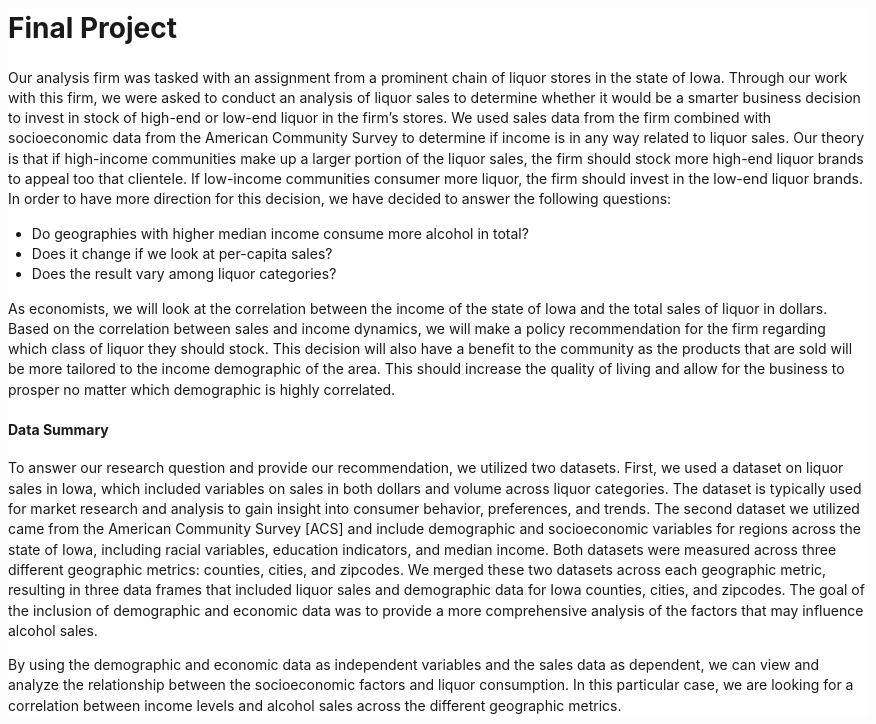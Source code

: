 Final Project
================

Our analysis firm was tasked with an assignment from a prominent chain
of liquor stores in the state of Iowa. Through our work with this firm,
we were asked to conduct an analysis of liquor sales to determine
whether it would be a smarter business decision to invest in stock of
high-end or low-end liquor in the firm’s stores. We used sales data from
the firm combined with socioeconomic data from the American Community
Survey to determine if income is in any way related to liquor sales. Our
theory is that if high-income communities make up a larger portion of
the liquor sales, the firm should stock more high-end liquor brands to
appeal too that clientele. If low-income communities consumer more
liquor, the firm should invest in the low-end liquor brands. In order to
have more direction for this decision, we have decided to answer the
following questions:

- Do geographies with higher median income consume more alcohol in
  total?
- Does it change if we look at per-capita sales?
- Does the result vary among liquor categories?

As economists, we will look at the correlation between the income of the
state of Iowa and the total sales of liquor in dollars. Based on the
correlation between sales and income dynamics, we will make a policy
recommendation for the firm regarding which class of liquor they should
stock. This decision will also have a benefit to the community as the
products that are sold will be more tailored to the income demographic
of the area. This should increase the quality of living and allow for
the business to prosper no matter which demographic is highly
correlated.

#### Data Summary

To answer our research question and provide our recommendation, we
utilized two datasets. First, we used a dataset on liquor sales in Iowa,
which included variables on sales in both dollars and volume across
liquor categories. The dataset is typically used for market research and
analysis to gain insight into consumer behavior, preferences, and
trends. The second dataset we utilized came from the American Community
Survey \[ACS\] and include demographic and socioeconomic variables for
regions across the state of Iowa, including racial variables, education
indicators, and median income. Both datasets were measured across three
different geographic metrics: counties, cities, and zipcodes. We merged
these two datasets across each geographic metric, resulting in three
data frames that included liquor sales and demographic data for Iowa
counties, cities, and zipcodes. The goal of the inclusion of demographic
and economic data was to provide a more comprehensive analysis of the
factors that may influence alcohol sales.

By using the demographic and economic data as independent variables and
the sales data as dependent, we can view and analyze the relationship
between the socioeconomic factors and liquor consumption. In this
particular case, we are looking for a correlation between income levels
and alcohol sales across the different geographic metrics.
